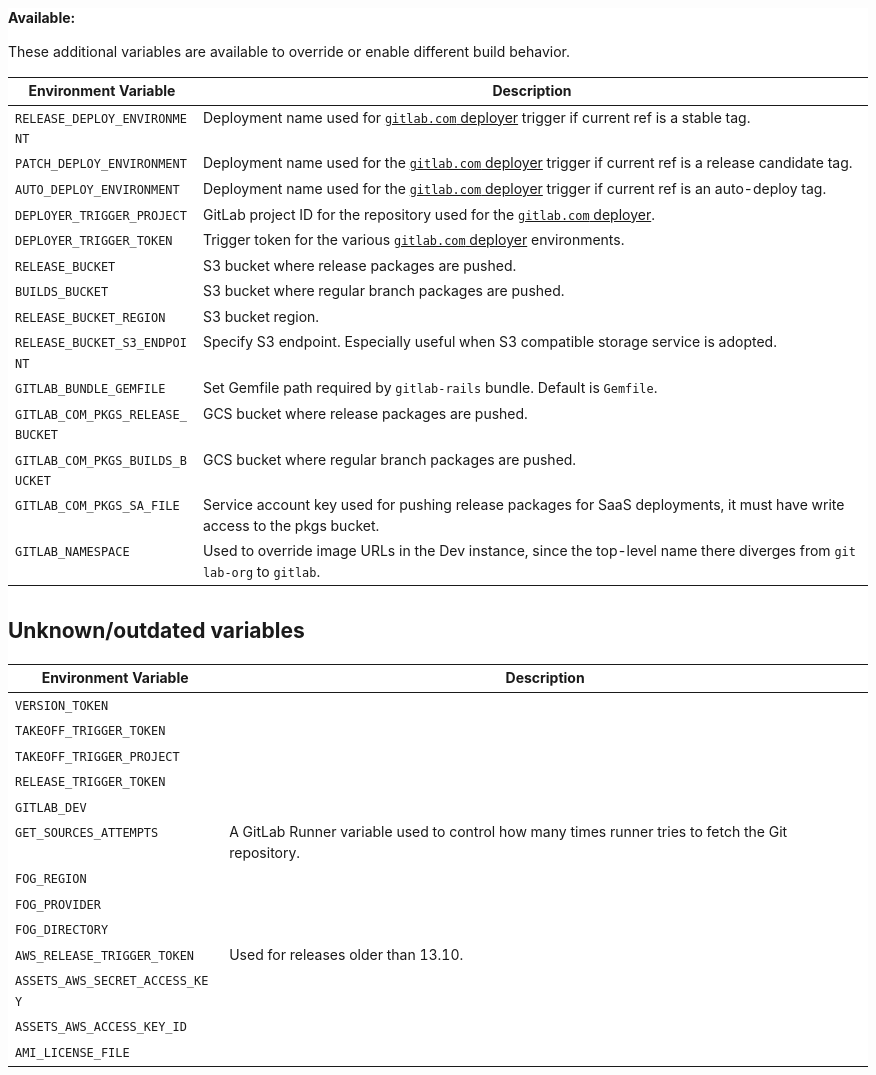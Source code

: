 **Available:**

These additional variables are available to override or enable different build behavior.

| Environment Variable                          | Description |
| --------------------------------------------- | ----------- |
| `RELEASE_DEPLOY_ENVIRONMENT`                    | Deployment name used for [`gitlab.com` deployer](https://gitlab.com/gitlab-org/release/docs/blob/master/general/deploy/gitlab-com-deployer.md) trigger if current ref is a stable tag. |
| `PATCH_DEPLOY_ENVIRONMENT`                      | Deployment name used for the [`gitlab.com` deployer](https://gitlab.com/gitlab-org/release/docs/blob/master/general/deploy/gitlab-com-deployer.md) trigger if current ref is a release candidate tag. |
| `AUTO_DEPLOY_ENVIRONMENT`                       | Deployment name used for the [`gitlab.com` deployer](https://gitlab.com/gitlab-org/release/docs/blob/master/general/deploy/gitlab-com-deployer.md) trigger if current ref is an auto-deploy tag. |
| `DEPLOYER_TRIGGER_PROJECT`                      | GitLab project ID for the repository used for the [`gitlab.com` deployer](https://gitlab.com/gitlab-org/release/docs/blob/master/general/deploy/gitlab-com-deployer.md). |
| `DEPLOYER_TRIGGER_TOKEN`                        | Trigger token for the various [`gitlab.com` deployer](https://gitlab.com/gitlab-org/release/docs/blob/master/general/deploy/gitlab-com-deployer.md) environments. |
| `RELEASE_BUCKET`                                | S3 bucket where release packages are pushed. |
| `BUILDS_BUCKET`                                 | S3 bucket where regular branch packages are pushed. |
| `RELEASE_BUCKET_REGION`                         | S3 bucket region. |
| `RELEASE_BUCKET_S3_ENDPOINT`                    | Specify S3 endpoint. Especially useful when S3 compatible storage service is adopted. |
| `GITLAB_BUNDLE_GEMFILE`                         | Set Gemfile path required by `gitlab-rails` bundle. Default is `Gemfile`. |
| `GITLAB_COM_PKGS_RELEASE_BUCKET`                | GCS bucket where release packages are pushed. |
| `GITLAB_COM_PKGS_BUILDS_BUCKET`                 | GCS bucket where regular branch packages are pushed. |
| `GITLAB_COM_PKGS_SA_FILE`                       | Service account key used for pushing release packages for SaaS deployments, it must have write access to the pkgs bucket. |
| `GITLAB_NAMESPACE`                              | Used to override image URLs in the Dev instance, since the top-level name there diverges from `gitlab-org` to `gitlab`. |

## Unknown/outdated variables

| Environment Variable                          | Description |
| --------------------------------------------- | ----------- |
| `VERSION_TOKEN`                                 | |
| `TAKEOFF_TRIGGER_TOKEN`                         | |
| `TAKEOFF_TRIGGER_PROJECT`                       | |
| `RELEASE_TRIGGER_TOKEN`                         | |
| `GITLAB_DEV`                                    | |
| `GET_SOURCES_ATTEMPTS`                          | A GitLab Runner variable used to control how many times runner tries to fetch the Git repository. |
| `FOG_REGION`                                    | |
| `FOG_PROVIDER`                                  | |
| `FOG_DIRECTORY`                                 | |
| `AWS_RELEASE_TRIGGER_TOKEN`                     | Used for releases older than 13.10. |
| `ASSETS_AWS_SECRET_ACCESS_KEY`                  | |
| `ASSETS_AWS_ACCESS_KEY_ID`                      | |
| `AMI_LICENSE_FILE`                              | |

